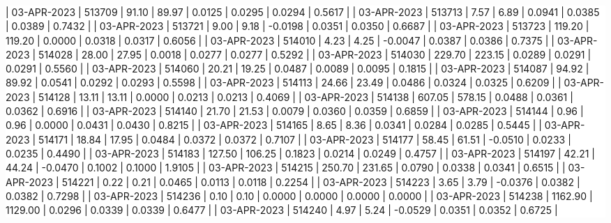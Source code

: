 | 03-APR-2023 | 513709 | 91.10 | 89.97 | 0.0125 | 0.0295 | 0.0294 | 0.5617 |
| 03-APR-2023 | 513713 | 7.57 | 6.89 | 0.0941 | 0.0385 | 0.0389 | 0.7432 |
| 03-APR-2023 | 513721 | 9.00 | 9.18 | -0.0198 | 0.0351 | 0.0350 | 0.6687 |
| 03-APR-2023 | 513723 | 119.20 | 119.20 | 0.0000 | 0.0318 | 0.0317 | 0.6056 |
| 03-APR-2023 | 514010 | 4.23 | 4.25 | -0.0047 | 0.0387 | 0.0386 | 0.7375 |
| 03-APR-2023 | 514028 | 28.00 | 27.95 | 0.0018 | 0.0277 | 0.0277 | 0.5292 |
| 03-APR-2023 | 514030 | 229.70 | 223.15 | 0.0289 | 0.0291 | 0.0291 | 0.5560 |
| 03-APR-2023 | 514060 | 20.21 | 19.25 | 0.0487 | 0.0089 | 0.0095 | 0.1815 |
| 03-APR-2023 | 514087 | 94.92 | 89.92 | 0.0541 | 0.0292 | 0.0293 | 0.5598 |
| 03-APR-2023 | 514113 | 24.66 | 23.49 | 0.0486 | 0.0324 | 0.0325 | 0.6209 |
| 03-APR-2023 | 514128 | 13.11 | 13.11 | 0.0000 | 0.0213 | 0.0213 | 0.4069 |
| 03-APR-2023 | 514138 | 607.05 | 578.15 | 0.0488 | 0.0361 | 0.0362 | 0.6916 |
| 03-APR-2023 | 514140 | 21.70 | 21.53 | 0.0079 | 0.0360 | 0.0359 | 0.6859 |
| 03-APR-2023 | 514144 | 0.96 | 0.96 | 0.0000 | 0.0431 | 0.0430 | 0.8215 |
| 03-APR-2023 | 514165 | 8.65 | 8.36 | 0.0341 | 0.0284 | 0.0285 | 0.5445 |
| 03-APR-2023 | 514171 | 18.84 | 17.95 | 0.0484 | 0.0372 | 0.0372 | 0.7107 |
| 03-APR-2023 | 514177 | 58.45 | 61.51 | -0.0510 | 0.0233 | 0.0235 | 0.4490 |
| 03-APR-2023 | 514183 | 127.50 | 106.25 | 0.1823 | 0.0214 | 0.0249 | 0.4757 |
| 03-APR-2023 | 514197 | 42.21 | 44.24 | -0.0470 | 0.1002 | 0.1000 | 1.9105 |
| 03-APR-2023 | 514215 | 250.70 | 231.65 | 0.0790 | 0.0338 | 0.0341 | 0.6515 |
| 03-APR-2023 | 514221 | 0.22 | 0.21 | 0.0465 | 0.0113 | 0.0118 | 0.2254 |
| 03-APR-2023 | 514223 | 3.65 | 3.79 | -0.0376 | 0.0382 | 0.0382 | 0.7298 |
| 03-APR-2023 | 514236 | 0.10 | 0.10 | 0.0000 | 0.0000 | 0.0000 | 0.0000 |
| 03-APR-2023 | 514238 | 1162.90 | 1129.00 | 0.0296 | 0.0339 | 0.0339 | 0.6477 |
| 03-APR-2023 | 514240 | 4.97 | 5.24 | -0.0529 | 0.0351 | 0.0352 | 0.6725 |
